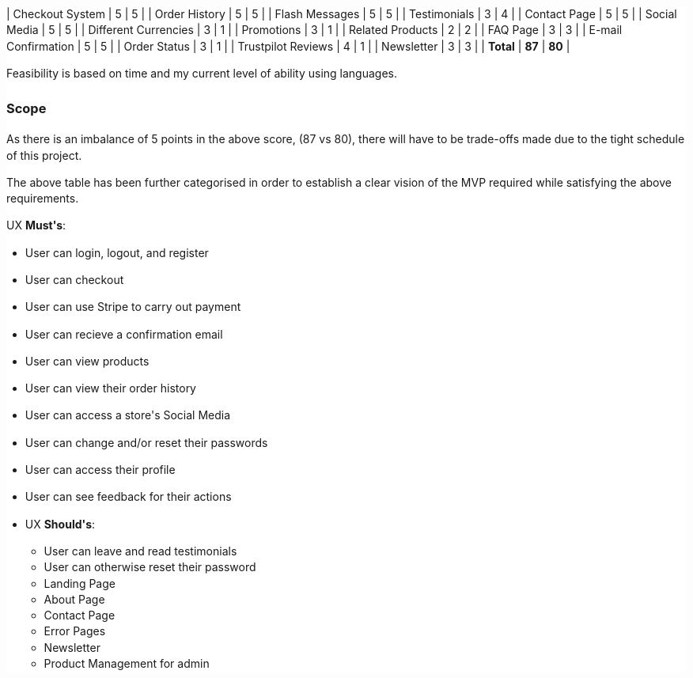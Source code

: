 | Checkout System          | 5           | 5             |
| Order History   | 5           | 5             |
| Flash Messages             | 5           | 5             |
| Testimonials             | 3           | 4             |
| Contact Page             | 5           | 5             |
| Social Media             | 5           | 5             |
| Different Currencies             | 3           | 1             |
| Promotions             | 3           | 1             |
| Related Products             | 2           | 2             |
| FAQ Page             | 3           | 3             |
| E-mail Confirmation             | 5           | 5             |
| Order Status             | 3           | 1             |
| Trustpilot Reviews             | 4           | 1             |
| Newsletter             | 3           | 3             |
| **Total**               | **87**      | **80**        |

Feasibility is based on time and my current level of ability using languages.

### Scope

As there is an imbalance of 5 points in the above score, (87 vs 80), there will have to be trade-offs made due to the tight schedule of this project.

The above table has been further categorised in order to establish a clear vision of the MVP required while satisfying the above requirements.

UX **Must's**:
  - User can login, logout, and register
  - User can checkout
  - User can use Stripe to carry out payment
  - User can recieve a confirmation email
  - User can view products
  - User can view their order history
  - User can access a store's Social Media
  - User can change and/or reset their passwords
  - User can access their profile
  - User can see feedback for their actions

- UX **Should's**:
  - User can leave and read testimonials
  - User can otherwise reset their password
  - Landing Page
  - About Page
  - Contact Page
  - Error Pages
  - Newsletter
  - Product Management for admin
